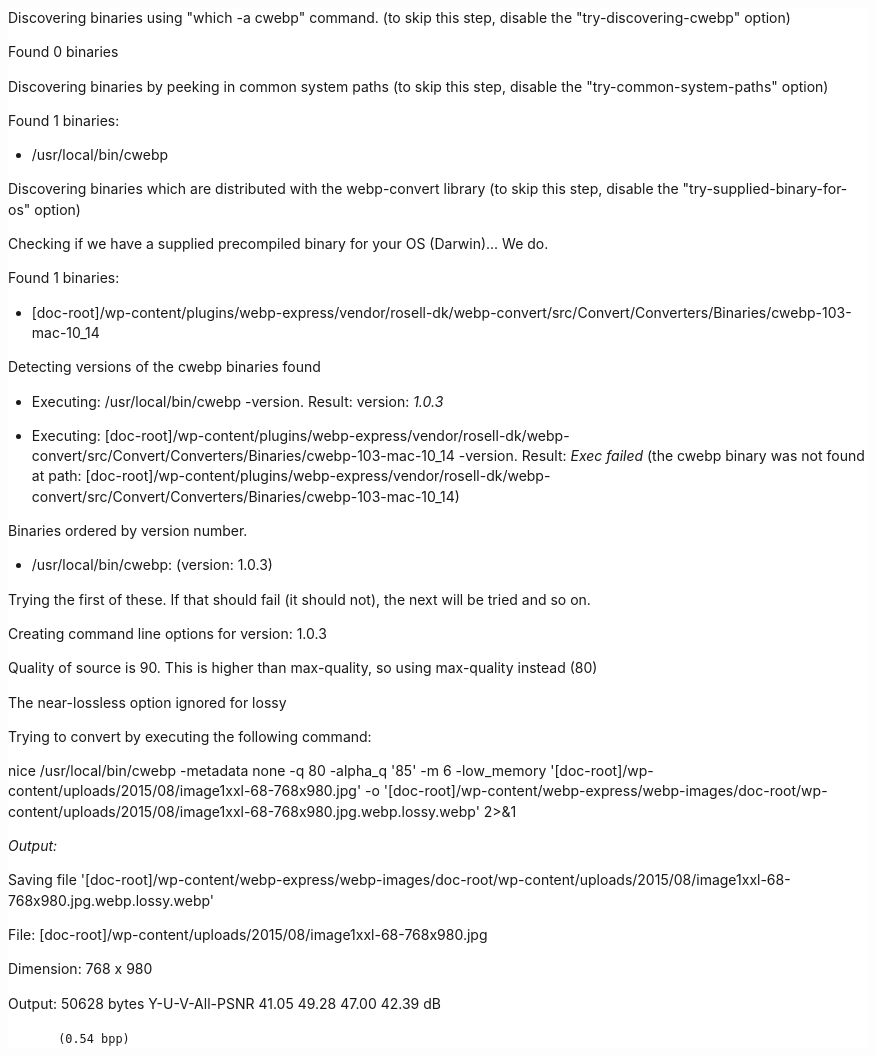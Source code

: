 Discovering binaries using "which -a cwebp" command. (to skip this step, disable the "try-discovering-cwebp" option)

Found 0 binaries

Discovering binaries by peeking in common system paths (to skip this step, disable the "try-common-system-paths" option)

Found 1 binaries: 

- /usr/local/bin/cwebp

Discovering binaries which are distributed with the webp-convert library (to skip this step, disable the "try-supplied-binary-for-os" option)

Checking if we have a supplied precompiled binary for your OS (Darwin)... We do.

Found 1 binaries: 

- [doc-root]/wp-content/plugins/webp-express/vendor/rosell-dk/webp-convert/src/Convert/Converters/Binaries/cwebp-103-mac-10_14

Detecting versions of the cwebp binaries found

- Executing: /usr/local/bin/cwebp -version. Result: version: *1.0.3*

- Executing: [doc-root]/wp-content/plugins/webp-express/vendor/rosell-dk/webp-convert/src/Convert/Converters/Binaries/cwebp-103-mac-10_14 -version. Result: *Exec failed* (the cwebp binary was not found at path: [doc-root]/wp-content/plugins/webp-express/vendor/rosell-dk/webp-convert/src/Convert/Converters/Binaries/cwebp-103-mac-10_14)

Binaries ordered by version number.

- /usr/local/bin/cwebp: (version: 1.0.3)

Trying the first of these. If that should fail (it should not), the next will be tried and so on.

Creating command line options for version: 1.0.3

Quality of source is 90. This is higher than max-quality, so using max-quality instead (80)

The near-lossless option ignored for lossy

Trying to convert by executing the following command:

nice /usr/local/bin/cwebp -metadata none -q 80 -alpha_q '85' -m 6 -low_memory '[doc-root]/wp-content/uploads/2015/08/image1xxl-68-768x980.jpg' -o '[doc-root]/wp-content/webp-express/webp-images/doc-root/wp-content/uploads/2015/08/image1xxl-68-768x980.jpg.webp.lossy.webp' 2>&1


*Output:* 

Saving file '[doc-root]/wp-content/webp-express/webp-images/doc-root/wp-content/uploads/2015/08/image1xxl-68-768x980.jpg.webp.lossy.webp'

File:      [doc-root]/wp-content/uploads/2015/08/image1xxl-68-768x980.jpg

Dimension: 768 x 980

Output:    50628 bytes Y-U-V-All-PSNR 41.05 49.28 47.00   42.39 dB

           (0.54 bpp)
